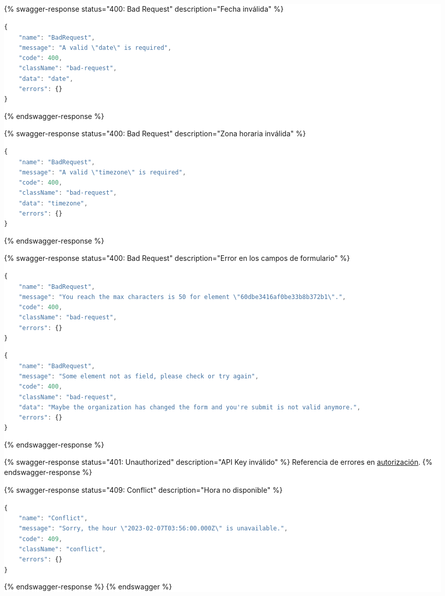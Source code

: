 {% swagger-response status="400: Bad Request" description="Fecha inválida" %}
```javascript
{
	"name": "BadRequest",
	"message": "A valid \"date\" is required",
	"code": 400,
	"className": "bad-request",
	"data": "date",
	"errors": {}
}
```
{% endswagger-response %}

{% swagger-response status="400: Bad Request" description="Zona horaria inválida" %}
```javascript
{
	"name": "BadRequest",
	"message": "A valid \"timezone\" is required",
	"code": 400,
	"className": "bad-request",
	"data": "timezone",
	"errors": {}
}
```
{% endswagger-response %}

{% swagger-response status="400: Bad Request" description="Error en los campos de formulario" %}
```javascript
{
	"name": "BadRequest",
	"message": "You reach the max characters is 50 for element \"60dbe3416af0be33b8b372b1\".",
	"code": 400,
	"className": "bad-request",
	"errors": {}
}
```

```javascript
{
	"name": "BadRequest",
	"message": "Some element not as field, please check or try again",
	"code": 400,
	"className": "bad-request",
	"data": "Maybe the organization has changed the form and you're submit is not valid anymore.",
	"errors": {}
}
```
{% endswagger-response %}

{% swagger-response status="401: Unauthorized" description="API Key inválido" %}
Referencia de errores en [autorización](autorizacion.md).
{% endswagger-response %}

{% swagger-response status="409: Conflict" description="Hora no disponible" %}
```javascript
{
	"name": "Conflict",
	"message": "Sorry, the hour \"2023-02-07T03:56:00.000Z\" is unavailable.",
	"code": 409,
	"className": "conflict",
	"errors": {}
}
```
{% endswagger-response %}
{% endswagger %}
